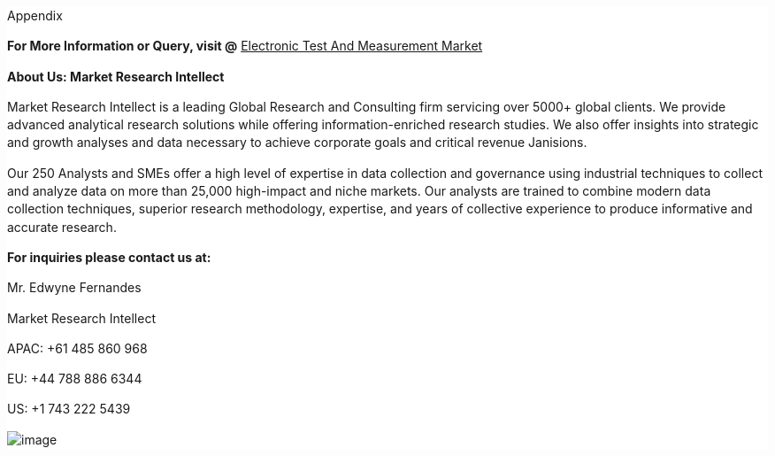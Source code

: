 Appendix</span></em></p><p><span class="font-[700]"><strong>For More Information or Query, visit&nbsp;@</strong>&nbsp;</span><span class="font-[700]"><a href="https://www.marketresearchintellect.com/product/global-electronic-test-and-measurement-market/?utm_source=Linkedin&utm_medium=802" target="_blank" data-tracking-control-name="article-ssr-frontend-pulse_little-text-block" data-tracking-will-navigate="" data-test-link="">Electronic Test And Measurement Market</a></span></p><p><strong><span class="font-[700]">About Us: Market Research Intellect</span></strong></p><p><span class="">Market Research Intellect is a leading Global Research and Consulting firm servicing over 5000+ global clients. We provide advanced analytical research solutions while offering information-enriched research studies.&nbsp;</span>We also offer insights into strategic and growth analyses and data necessary to achieve corporate goals and critical revenue Janisions.</p><p><span class="">Our 250 Analysts and SMEs offer a high level of expertise in data collection and governance using industrial techniques to collect and analyze data on more than 25,000 high-impact and niche markets. Our analysts are trained to combine modern data collection techniques, superior research methodology, expertise, and years of collective experience to produce informative and accurate research.</span></p><p><strong>For inquiries please contact us at:</strong></p><p>Mr. Edwyne Fernandes</p><p>Market Research Intellect</p><p>APAC: +61 485 860 968</p><p>EU: +44 788 886 6344</p><p>US: +1 743 222 5439</p>
![image](https://github.com/user-attachments/assets/3327fefb-89f9-48df-8115-19ab379832ec)

